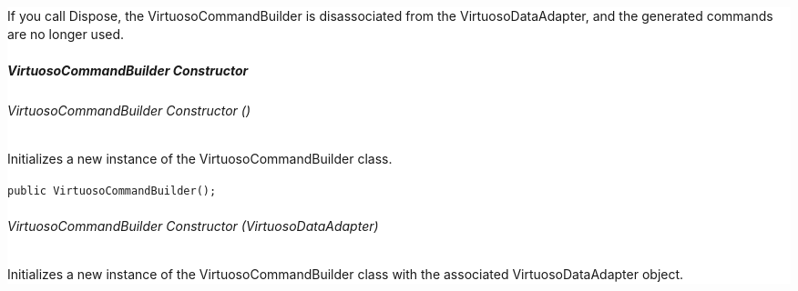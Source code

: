 If you call Dispose, the VirtuosoCommandBuilder is disassociated from
the VirtuosoDataAdapter, and the generated commands are no longer used.

</div>

<div id="id1396" class="section">

<div class="titlepage">

<div>

<div>

##### VirtuosoCommandBuilder Constructor

</div>

</div>

</div>

<div id="id1392" class="section">

<div class="titlepage">

<div>

<div>

###### VirtuosoCommandBuilder Constructor ()

</div>

</div>

</div>

Initializes a new instance of the VirtuosoCommandBuilder class.

<span class="modifier">`public `</span><span class="methodname">`VirtuosoCommandBuilder`</span>`();`

</div>

<div id="id1395" class="section">

<div class="titlepage">

<div>

<div>

###### VirtuosoCommandBuilder Constructor (VirtuosoDataAdapter)

</div>

</div>

</div>

Initializes a new instance of the VirtuosoCommandBuilder class with the
associated VirtuosoDataAdapter object.
